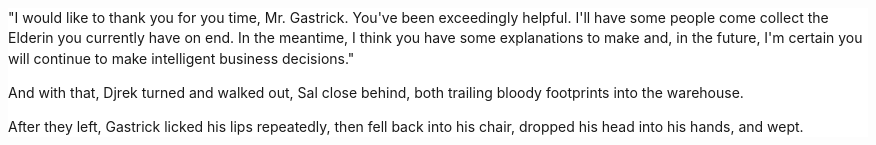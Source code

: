 "I would like to thank you for you time, Mr. Gastrick. You've been exceedingly helpful. I'll have some people come collect the Elderin you currently have on end. In the meantime, I think you have some explanations to make and, in the future, I'm certain you will continue to make intelligent business decisions."

And with that, Djrek turned and walked out, Sal close behind, both trailing bloody footprints into the warehouse.

After they left, Gastrick licked his lips repeatedly, then fell back into his chair, dropped his head into his hands, and wept.
